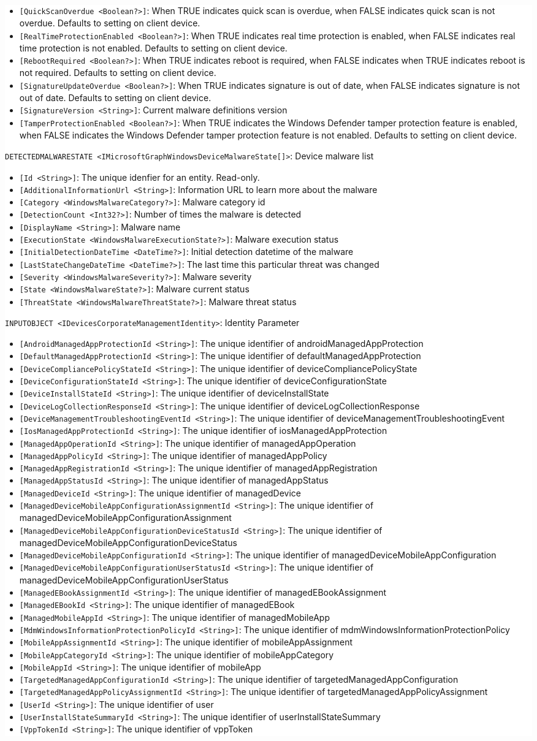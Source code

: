   - `[QuickScanOverdue <Boolean?>]`: When TRUE indicates quick scan is overdue, when FALSE indicates quick scan is not overdue. Defaults to setting on client device.
  - `[RealTimeProtectionEnabled <Boolean?>]`: When TRUE indicates real time protection is enabled, when FALSE indicates real time protection is not enabled. Defaults to setting on client device.
  - `[RebootRequired <Boolean?>]`: When TRUE indicates reboot is required, when FALSE indicates when TRUE indicates reboot is not required. Defaults to setting on client device.
  - `[SignatureUpdateOverdue <Boolean?>]`: When TRUE indicates signature is out of date, when FALSE indicates signature is not out of date. Defaults to setting on client device.
  - `[SignatureVersion <String>]`: Current malware definitions version
  - `[TamperProtectionEnabled <Boolean?>]`: When TRUE indicates the Windows Defender tamper protection feature is enabled, when FALSE indicates the Windows Defender tamper protection feature is not enabled. Defaults to setting on client device.

`DETECTEDMALWARESTATE <IMicrosoftGraphWindowsDeviceMalwareState[]>`: Device malware list
  - `[Id <String>]`: The unique idenfier for an entity. Read-only.
  - `[AdditionalInformationUrl <String>]`: Information URL to learn more about the malware
  - `[Category <WindowsMalwareCategory?>]`: Malware category id
  - `[DetectionCount <Int32?>]`: Number of times the malware is detected
  - `[DisplayName <String>]`: Malware name
  - `[ExecutionState <WindowsMalwareExecutionState?>]`: Malware execution status
  - `[InitialDetectionDateTime <DateTime?>]`: Initial detection datetime of the malware
  - `[LastStateChangeDateTime <DateTime?>]`: The last time this particular threat was changed
  - `[Severity <WindowsMalwareSeverity?>]`: Malware severity
  - `[State <WindowsMalwareState?>]`: Malware current status
  - `[ThreatState <WindowsMalwareThreatState?>]`: Malware threat status

`INPUTOBJECT <IDevicesCorporateManagementIdentity>`: Identity Parameter
  - `[AndroidManagedAppProtectionId <String>]`: The unique identifier of androidManagedAppProtection
  - `[DefaultManagedAppProtectionId <String>]`: The unique identifier of defaultManagedAppProtection
  - `[DeviceCompliancePolicyStateId <String>]`: The unique identifier of deviceCompliancePolicyState
  - `[DeviceConfigurationStateId <String>]`: The unique identifier of deviceConfigurationState
  - `[DeviceInstallStateId <String>]`: The unique identifier of deviceInstallState
  - `[DeviceLogCollectionResponseId <String>]`: The unique identifier of deviceLogCollectionResponse
  - `[DeviceManagementTroubleshootingEventId <String>]`: The unique identifier of deviceManagementTroubleshootingEvent
  - `[IosManagedAppProtectionId <String>]`: The unique identifier of iosManagedAppProtection
  - `[ManagedAppOperationId <String>]`: The unique identifier of managedAppOperation
  - `[ManagedAppPolicyId <String>]`: The unique identifier of managedAppPolicy
  - `[ManagedAppRegistrationId <String>]`: The unique identifier of managedAppRegistration
  - `[ManagedAppStatusId <String>]`: The unique identifier of managedAppStatus
  - `[ManagedDeviceId <String>]`: The unique identifier of managedDevice
  - `[ManagedDeviceMobileAppConfigurationAssignmentId <String>]`: The unique identifier of managedDeviceMobileAppConfigurationAssignment
  - `[ManagedDeviceMobileAppConfigurationDeviceStatusId <String>]`: The unique identifier of managedDeviceMobileAppConfigurationDeviceStatus
  - `[ManagedDeviceMobileAppConfigurationId <String>]`: The unique identifier of managedDeviceMobileAppConfiguration
  - `[ManagedDeviceMobileAppConfigurationUserStatusId <String>]`: The unique identifier of managedDeviceMobileAppConfigurationUserStatus
  - `[ManagedEBookAssignmentId <String>]`: The unique identifier of managedEBookAssignment
  - `[ManagedEBookId <String>]`: The unique identifier of managedEBook
  - `[ManagedMobileAppId <String>]`: The unique identifier of managedMobileApp
  - `[MdmWindowsInformationProtectionPolicyId <String>]`: The unique identifier of mdmWindowsInformationProtectionPolicy
  - `[MobileAppAssignmentId <String>]`: The unique identifier of mobileAppAssignment
  - `[MobileAppCategoryId <String>]`: The unique identifier of mobileAppCategory
  - `[MobileAppId <String>]`: The unique identifier of mobileApp
  - `[TargetedManagedAppConfigurationId <String>]`: The unique identifier of targetedManagedAppConfiguration
  - `[TargetedManagedAppPolicyAssignmentId <String>]`: The unique identifier of targetedManagedAppPolicyAssignment
  - `[UserId <String>]`: The unique identifier of user
  - `[UserInstallStateSummaryId <String>]`: The unique identifier of userInstallStateSummary
  - `[VppTokenId <String>]`: The unique identifier of vppToken